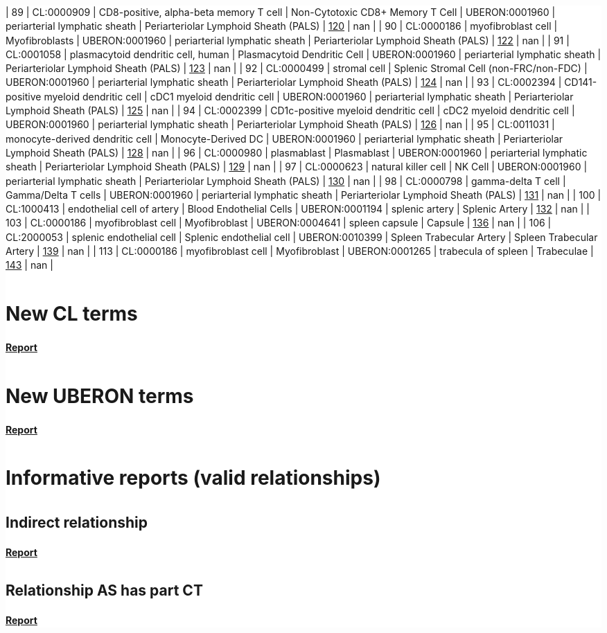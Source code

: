 |  89 | CL:0000909 | CD8-positive, alpha-beta memory T cell               | Non-Cytotoxic CD8+ Memory T Cell       | UBERON:0001960 | periarterial lymphatic sheath | Periarteriolar Lymphoid Sheath (PALS) | [120](https://docs.google.com/spreadsheets/d/1KugrRJwk_IlvOpCpDffvk9YKFbSFd4PtJgAzxgrAmtM/edit#gid=69626346&range=120:120) |    nan           |
|  90 | CL:0000186 | myofibroblast cell                                   | Myofibroblasts                         | UBERON:0001960 | periarterial lymphatic sheath | Periarteriolar Lymphoid Sheath (PALS) | [122](https://docs.google.com/spreadsheets/d/1KugrRJwk_IlvOpCpDffvk9YKFbSFd4PtJgAzxgrAmtM/edit#gid=69626346&range=122:122) |    nan           |
|  91 | CL:0001058 | plasmacytoid dendritic cell, human                   | Plasmacytoid Dendritic Cell            | UBERON:0001960 | periarterial lymphatic sheath | Periarteriolar Lymphoid Sheath (PALS) | [123](https://docs.google.com/spreadsheets/d/1KugrRJwk_IlvOpCpDffvk9YKFbSFd4PtJgAzxgrAmtM/edit#gid=69626346&range=123:123) |    nan           |
|  92 | CL:0000499 | stromal cell                                         | Splenic Stromal Cell (non-FRC/non-FDC) | UBERON:0001960 | periarterial lymphatic sheath | Periarteriolar Lymphoid Sheath (PALS) | [124](https://docs.google.com/spreadsheets/d/1KugrRJwk_IlvOpCpDffvk9YKFbSFd4PtJgAzxgrAmtM/edit#gid=69626346&range=124:124) |    nan           |
|  93 | CL:0002394 | CD141-positive myeloid dendritic cell                | cDC1 myeloid dendritic cell            | UBERON:0001960 | periarterial lymphatic sheath | Periarteriolar Lymphoid Sheath (PALS) | [125](https://docs.google.com/spreadsheets/d/1KugrRJwk_IlvOpCpDffvk9YKFbSFd4PtJgAzxgrAmtM/edit#gid=69626346&range=125:125) |    nan           |
|  94 | CL:0002399 | CD1c-positive myeloid dendritic cell                 | cDC2 myeloid dendritic cell            | UBERON:0001960 | periarterial lymphatic sheath | Periarteriolar Lymphoid Sheath (PALS) | [126](https://docs.google.com/spreadsheets/d/1KugrRJwk_IlvOpCpDffvk9YKFbSFd4PtJgAzxgrAmtM/edit#gid=69626346&range=126:126) |    nan           |
|  95 | CL:0011031 | monocyte-derived dendritic cell                      | Monocyte-Derived DC                    | UBERON:0001960 | periarterial lymphatic sheath | Periarteriolar Lymphoid Sheath (PALS) | [128](https://docs.google.com/spreadsheets/d/1KugrRJwk_IlvOpCpDffvk9YKFbSFd4PtJgAzxgrAmtM/edit#gid=69626346&range=128:128) |    nan           |
|  96 | CL:0000980 | plasmablast                                          | Plasmablast                            | UBERON:0001960 | periarterial lymphatic sheath | Periarteriolar Lymphoid Sheath (PALS) | [129](https://docs.google.com/spreadsheets/d/1KugrRJwk_IlvOpCpDffvk9YKFbSFd4PtJgAzxgrAmtM/edit#gid=69626346&range=129:129) |    nan           |
|  97 | CL:0000623 | natural killer cell                                  | NK Cell                                | UBERON:0001960 | periarterial lymphatic sheath | Periarteriolar Lymphoid Sheath (PALS) | [130](https://docs.google.com/spreadsheets/d/1KugrRJwk_IlvOpCpDffvk9YKFbSFd4PtJgAzxgrAmtM/edit#gid=69626346&range=130:130) |    nan           |
|  98 | CL:0000798 | gamma-delta T cell                                   | Gamma/Delta T cells                    | UBERON:0001960 | periarterial lymphatic sheath | Periarteriolar Lymphoid Sheath (PALS) | [131](https://docs.google.com/spreadsheets/d/1KugrRJwk_IlvOpCpDffvk9YKFbSFd4PtJgAzxgrAmtM/edit#gid=69626346&range=131:131) |    nan           |
| 100 | CL:1000413 | endothelial cell of artery                           | Blood Endothelial Cells                | UBERON:0001194 | splenic artery                | Splenic Artery                        | [132](https://docs.google.com/spreadsheets/d/1KugrRJwk_IlvOpCpDffvk9YKFbSFd4PtJgAzxgrAmtM/edit#gid=69626346&range=132:132) |    nan           |
| 103 | CL:0000186 | myofibroblast cell                                   | Myofibroblast                          | UBERON:0004641 | spleen capsule                | Capsule                               | [136](https://docs.google.com/spreadsheets/d/1KugrRJwk_IlvOpCpDffvk9YKFbSFd4PtJgAzxgrAmtM/edit#gid=69626346&range=136:136) |    nan           |
| 106 | CL:2000053 | splenic endothelial cell                             | Splenic endothelial cell               | UBERON:0010399 | Spleen Trabecular Artery      | Spleen Trabecular Artery              | [139](https://docs.google.com/spreadsheets/d/1KugrRJwk_IlvOpCpDffvk9YKFbSFd4PtJgAzxgrAmtM/edit#gid=69626346&range=139:139) |    nan           |
| 113 | CL:0000186 | myofibroblast cell                                   | Myofibroblast                          | UBERON:0001265 | trabecula of spleen           | Trabeculae                            | [143](https://docs.google.com/spreadsheets/d/1KugrRJwk_IlvOpCpDffvk9YKFbSFd4PtJgAzxgrAmtM/edit#gid=69626346&range=143:143) |    nan           |




# New CL terms
[**Report**](new_cl_terms_Spleen.tsv)




# New UBERON terms
[**Report**](new_uberon_terms_Spleen.tsv)




# Informative reports (valid relationships)

## Indirect relationship
[**Report**](class_Spleen_indirect_log.tsv)
## Relationship AS has part CT
[**Report**](Spleen_AS_has_part_CT_log.tsv)